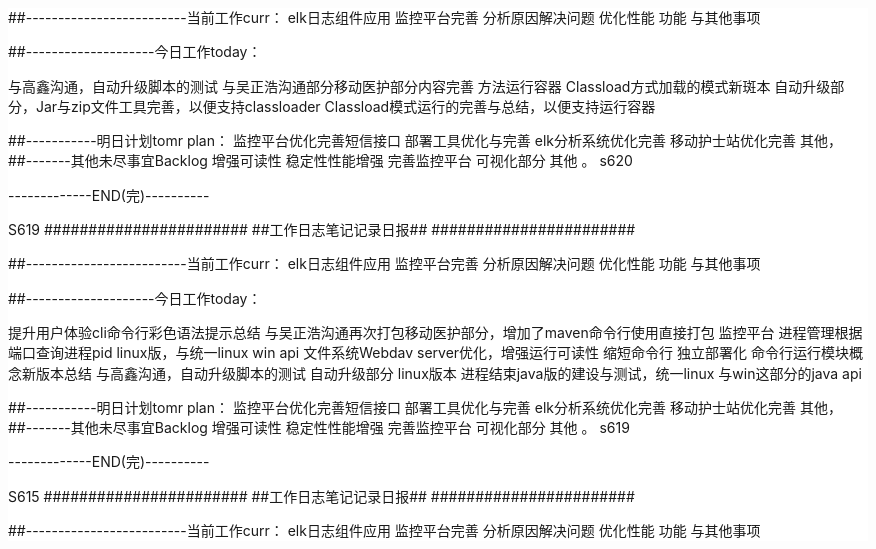 ##-------------------------当前工作curr：
       elk日志组件应用 监控平台完善 
 分析原因解决问题 优化性能 功能 与其他事项 

##--------------------今日工作today：

 与高鑫沟通，自动升级脚本的测试
与吴正浩沟通部分移动医护部分内容完善
方法运行容器 Classload方式加载的模式新斑本 
自动升级部分，Jar与zip文件工具完善，以便支持classloader
Classload模式运行的完善与总结，以便支持运行容器
    
  ##-----------明日计划tomr plan：
 监控平台优化完善短信接口  部署工具优化与完善    elk分析系统优化完善  移动护士站优化完善            其他， 
##-------其他未尽事宜Backlog 
     增强可读性     稳定性性能增强
完善监控平台 可视化部分   其他 。  s620
 
-------------END(完)----------


S619
#######################
##工作日志笔记记录日报##
#######################

##-------------------------当前工作curr：
       elk日志组件应用 监控平台完善 
 分析原因解决问题 优化性能 功能 与其他事项 

##--------------------今日工作today：

提升用户体验cli命令行彩色语法提示总结
与吴正浩沟通再次打包移动医护部分，增加了maven命令行使用直接打包
监控平台 进程管理根据端口查询进程pid linux版，与统一linux win api
文件系统Webdav server优化，增强运行可读性 缩短命令行 独立部署化
命令行运行模块概念新版本总结
与高鑫沟通，自动升级脚本的测试
自动升级部分 linux版本  进程结束java版的建设与测试，统一linux 与win这部分的java api
    
  ##-----------明日计划tomr plan：
 监控平台优化完善短信接口  部署工具优化与完善    elk分析系统优化完善  移动护士站优化完善            其他， 
##-------其他未尽事宜Backlog 
     增强可读性     稳定性性能增强
完善监控平台 可视化部分   其他 。  s619
 
-------------END(完)----------


S615
#######################
##工作日志笔记记录日报##
#######################

##-------------------------当前工作curr：
       elk日志组件应用 监控平台完善 
 分析原因解决问题 优化性能 功能 与其他事项 
